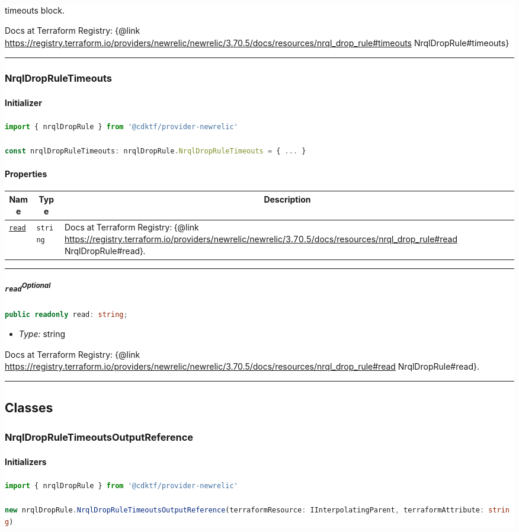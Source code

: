 timeouts block.

Docs at Terraform Registry: {@link https://registry.terraform.io/providers/newrelic/newrelic/3.70.5/docs/resources/nrql_drop_rule#timeouts NrqlDropRule#timeouts}

---

### NrqlDropRuleTimeouts <a name="NrqlDropRuleTimeouts" id="@cdktf/provider-newrelic.nrqlDropRule.NrqlDropRuleTimeouts"></a>

#### Initializer <a name="Initializer" id="@cdktf/provider-newrelic.nrqlDropRule.NrqlDropRuleTimeouts.Initializer"></a>

```typescript
import { nrqlDropRule } from '@cdktf/provider-newrelic'

const nrqlDropRuleTimeouts: nrqlDropRule.NrqlDropRuleTimeouts = { ... }
```

#### Properties <a name="Properties" id="Properties"></a>

| **Name** | **Type** | **Description** |
| --- | --- | --- |
| <code><a href="#@cdktf/provider-newrelic.nrqlDropRule.NrqlDropRuleTimeouts.property.read">read</a></code> | <code>string</code> | Docs at Terraform Registry: {@link https://registry.terraform.io/providers/newrelic/newrelic/3.70.5/docs/resources/nrql_drop_rule#read NrqlDropRule#read}. |

---

##### `read`<sup>Optional</sup> <a name="read" id="@cdktf/provider-newrelic.nrqlDropRule.NrqlDropRuleTimeouts.property.read"></a>

```typescript
public readonly read: string;
```

- *Type:* string

Docs at Terraform Registry: {@link https://registry.terraform.io/providers/newrelic/newrelic/3.70.5/docs/resources/nrql_drop_rule#read NrqlDropRule#read}.

---

## Classes <a name="Classes" id="Classes"></a>

### NrqlDropRuleTimeoutsOutputReference <a name="NrqlDropRuleTimeoutsOutputReference" id="@cdktf/provider-newrelic.nrqlDropRule.NrqlDropRuleTimeoutsOutputReference"></a>

#### Initializers <a name="Initializers" id="@cdktf/provider-newrelic.nrqlDropRule.NrqlDropRuleTimeoutsOutputReference.Initializer"></a>

```typescript
import { nrqlDropRule } from '@cdktf/provider-newrelic'

new nrqlDropRule.NrqlDropRuleTimeoutsOutputReference(terraformResource: IInterpolatingParent, terraformAttribute: string)
```
